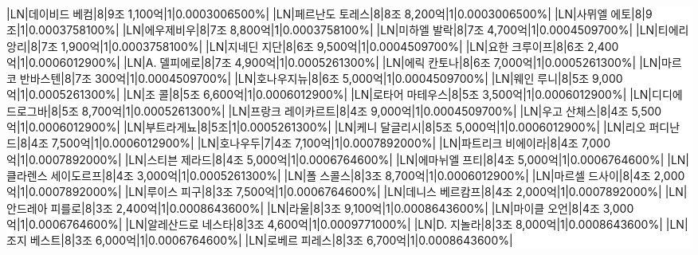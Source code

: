 |LN|데이비드 베컴|8|9조 1,100억|1|0.0003006500%|
|LN|페르난도 토레스|8|8조 8,200억|1|0.0003006500%|
|LN|사뮈엘 에토|8|9조|1|0.0003758100%|
|LN|에우제비우|8|7조 8,800억|1|0.0003758100%|
|LN|미하엘 발락|8|7조 4,700억|1|0.0004509700%|
|LN|티에리 앙리|8|7조 1,900억|1|0.0003758100%|
|LN|지네딘 지단|8|6조 9,500억|1|0.0004509700%|
|LN|요한 크루이프|8|6조 2,400억|1|0.0006012900%|
|LN|A. 델피에로|8|7조 4,900억|1|0.0005261300%|
|LN|에릭 칸토나|8|6조 7,000억|1|0.0005261300%|
|LN|마르코 반바스텐|8|7조 300억|1|0.0004509700%|
|LN|호나우지뉴|8|6조 5,000억|1|0.0004509700%|
|LN|웨인 루니|8|5조 9,000억|1|0.0005261300%|
|LN|조 콜|8|5조 6,600억|1|0.0006012900%|
|LN|로타어 마테우스|8|5조 3,500억|1|0.0006012900%|
|LN|디디에 드로그바|8|5조 8,700억|1|0.0005261300%|
|LN|프랑크 레이카르트|8|4조 9,000억|1|0.0004509700%|
|LN|우고 산체스|8|4조 5,500억|1|0.0006012900%|
|LN|부트라게뇨|8|5조|1|0.0005261300%|
|LN|케니 달글리시|8|5조 5,000억|1|0.0006012900%|
|LN|리오 퍼디난드|8|4조 7,500억|1|0.0006012900%|
|LN|호나우두|7|4조 7,100억|1|0.0007892000%|
|LN|파트리크 비에이라|8|4조 7,000억|1|0.0007892000%|
|LN|스티븐 제라드|8|4조 5,000억|1|0.0006764600%|
|LN|에마뉘엘 프티|8|4조 5,000억|1|0.0006764600%|
|LN|클라렌스 세이도르프|8|4조 3,000억|1|0.0005261300%|
|LN|폴 스콜스|8|3조 8,700억|1|0.0006012900%|
|LN|마르셀 드사이|8|4조 2,000억|1|0.0007892000%|
|LN|루이스 피구|8|3조 7,500억|1|0.0006764600%|
|LN|데니스 베르캄프|8|4조 2,000억|1|0.0007892000%|
|LN|안드레아 피를로|8|3조 2,400억|1|0.0008643600%|
|LN|라울|8|3조 9,100억|1|0.0008643600%|
|LN|마이클 오언|8|4조 3,000억|1|0.0006764600%|
|LN|알레산드로 네스타|8|3조 4,600억|1|0.0009771000%|
|LN|D. 지놀라|8|3조 8,000억|1|0.0008643600%|
|LN|조지 베스트|8|3조 6,000억|1|0.0006764600%|
|LN|로베르 피레스|8|3조 6,700억|1|0.0008643600%|